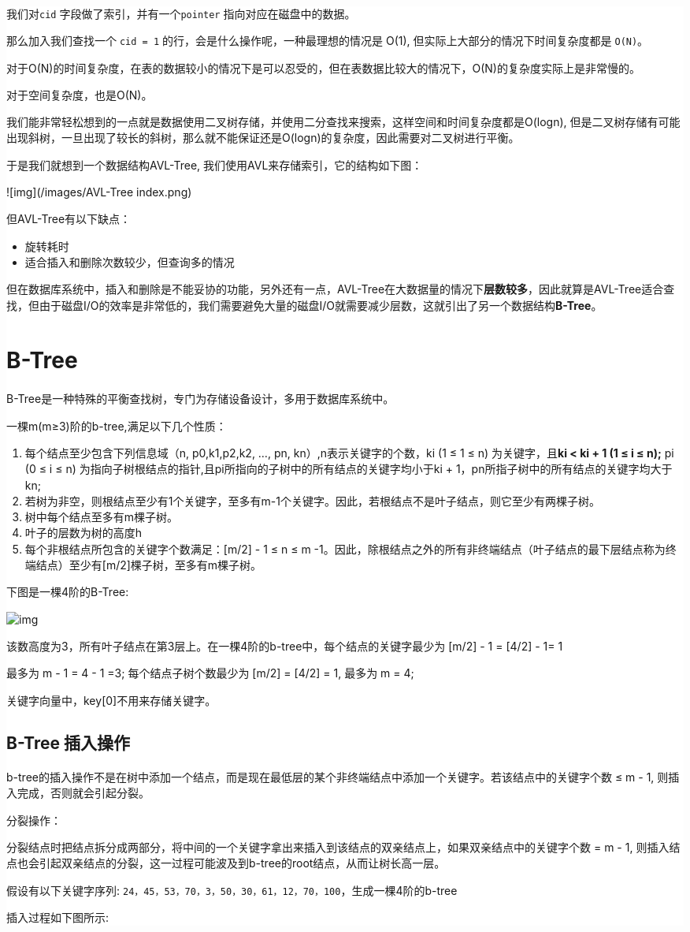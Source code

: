 我们对`cid` 字段做了索引，并有一个`pointer` 指向对应在磁盘中的数据。

那么加入我们查找一个 `cid = 1` 的行，会是什么操作呢，一种最理想的情况是 O(1), 但实际上大部分的情况下时间复杂度都是 `O(N)`。

对于O(N)的时间复杂度，在表的数据较小的情况下是可以忍受的，但在表数据比较大的情况下，O(N)的复杂度实际上是非常慢的。

对于空间复杂度，也是O(N)。

我们能非常轻松想到的一点就是数据使用二叉树存储，并使用二分查找来搜索，这样空间和时间复杂度都是O(logn), 但是二叉树存储有可能出现斜树，一旦出现了较长的斜树，那么就不能保证还是O(logn)的复杂度，因此需要对二叉树进行平衡。

于是我们就想到一个数据结构AVL-Tree, 我们使用AVL来存储索引，它的结构如下图：

![img](/images/AVL-Tree index.png)

但AVL-Tree有以下缺点：

- 旋转耗时
- 适合插入和删除次数较少，但查询多的情况

但在数据库系统中，插入和删除是不能妥协的功能，另外还有一点，AVL-Tree在大数据量的情况下**层数较多**，因此就算是AVL-Tree适合查找，但由于磁盘I/O的效率是非常低的，我们需要避免大量的磁盘I/O就需要减少层数，这就引出了另一个数据结构**B-Tree**。

# B-Tree

B-Tree是一种特殊的平衡查找树，专门为存储设备设计，多用于数据库系统中。

一棵m(m≥3)阶的b-tree,满足以下几个性质：

1. 每个结点至少包含下列信息域（n, p0,k1,p2,k2, …, pn, kn）,n表示关键字的个数，ki (1 ≤ 1 ≤ n) 为关键字，且**ki < ki + 1 (1 ≤ i ≤ n);** pi (0 ≤ i ≤ n) 为指向子树根结点的指针,且pi所指向的子树中的所有结点的关键字均小于ki + 1，pn所指子树中的所有结点的关键字均大于kn;
2. 若树为非空，则根结点至少有1个关键字，至多有m-1个关键字。因此，若根结点不是叶子结点，则它至少有两棵子树。
3. 树中每个结点至多有m棵子树。
4. 叶子的层数为树的高度h
5. 每个非根结点所包含的关键字个数满足：[m/2] - 1 ≤ n ≤ m -1。因此，除根结点之外的所有非终端结点（叶子结点的最下层结点称为终端结点）至少有[m/2]棵子树，至多有m棵子树。

下图是一棵4阶的B-Tree:

![img](/images/4阶B-Tree.png)

该数高度为3，所有叶子结点在第3层上。在一棵4阶的b-tree中，每个结点的关键字最少为 [m/2] - 1 = [4/2] - 1= 1

最多为 m - 1 = 4 - 1 =3; 每个结点子树个数最少为 [m/2] = [4/2] = 1, 最多为 m = 4;

关键字向量中，key[0]不用来存储关键字。

## B-Tree 插入操作

b-tree的插入操作不是在树中添加一个结点，而是现在最低层的某个非终端结点中添加一个关键字。若该结点中的关键字个数 ≤ m - 1, 则插入完成，否则就会引起分裂。

分裂操作：

分裂结点时把结点拆分成两部分，将中间的一个关键字拿出来插入到该结点的双亲结点上，如果双亲结点中的关键字个数 = m - 1, 则插入结点也会引起双亲结点的分裂，这一过程可能波及到b-tree的root结点，从而让树长高一层。

假设有以下关键字序列: `24，45，53，70，3，50，30，61，12，70，100`，生成一棵4阶的b-tree

插入过程如下图所示:
